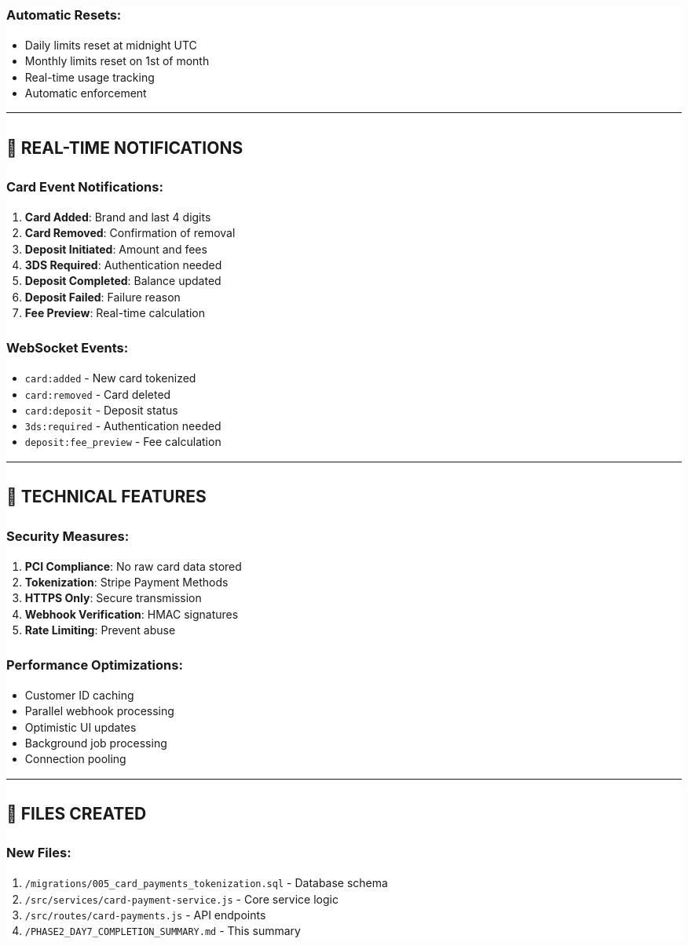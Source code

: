 ### Automatic Resets:
- Daily limits reset at midnight UTC
- Monthly limits reset on 1st of month
- Real-time usage tracking
- Automatic enforcement

---

## 🔔 REAL-TIME NOTIFICATIONS

### Card Event Notifications:
1. **Card Added**: Brand and last 4 digits
2. **Card Removed**: Confirmation of removal
3. **Deposit Initiated**: Amount and fees
4. **3DS Required**: Authentication needed
5. **Deposit Completed**: Balance updated
6. **Deposit Failed**: Failure reason
7. **Fee Preview**: Real-time calculation

### WebSocket Events:
- `card:added` - New card tokenized
- `card:removed` - Card deleted
- `card:deposit` - Deposit status
- `3ds:required` - Authentication needed
- `deposit:fee_preview` - Fee calculation

---

## 🔧 TECHNICAL FEATURES

### Security Measures:
1. **PCI Compliance**: No raw card data stored
2. **Tokenization**: Stripe Payment Methods
3. **HTTPS Only**: Secure transmission
4. **Webhook Verification**: HMAC signatures
5. **Rate Limiting**: Prevent abuse

### Performance Optimizations:
- Customer ID caching
- Parallel webhook processing
- Optimistic UI updates
- Background job processing
- Connection pooling

---

## 📁 FILES CREATED

### New Files:
1. `/migrations/005_card_payments_tokenization.sql` - Database schema
2. `/src/services/card-payment-service.js` - Core service logic
3. `/src/routes/card-payments.js` - API endpoints
4. `/PHASE2_DAY7_COMPLETION_SUMMARY.md` - This summary
